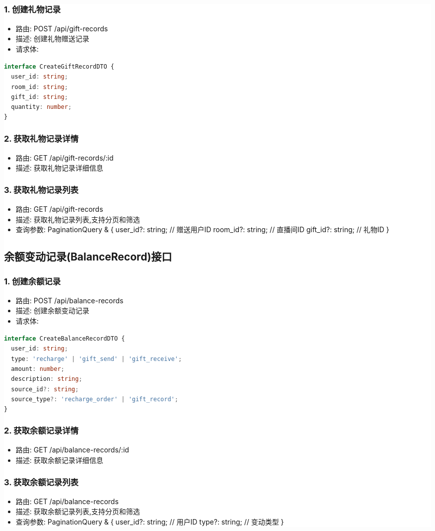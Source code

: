 ### 1. 创建礼物记录
- 路由: POST /api/gift-records
- 描述: 创建礼物赠送记录
- 请求体:
```typescript
interface CreateGiftRecordDTO {
  user_id: string;
  room_id: string;
  gift_id: string;
  quantity: number;
}
```

### 2. 获取礼物记录详情
- 路由: GET /api/gift-records/:id
- 描述: 获取礼物记录详细信息

### 3. 获取礼物记录列表
- 路由: GET /api/gift-records
- 描述: 获取礼物记录列表,支持分页和筛选
- 查询参数: PaginationQuery & {
  user_id?: string;  // 赠送用户ID
  room_id?: string;  // 直播间ID
  gift_id?: string;  // 礼物ID
}

## 余额变动记录(BalanceRecord)接口

### 1. 创建余额记录
- 路由: POST /api/balance-records
- 描述: 创建余额变动记录
- 请求体:
```typescript
interface CreateBalanceRecordDTO {
  user_id: string;
  type: 'recharge' | 'gift_send' | 'gift_receive';
  amount: number;
  description: string;
  source_id?: string;
  source_type?: 'recharge_order' | 'gift_record';
}
```

### 2. 获取余额记录详情
- 路由: GET /api/balance-records/:id
- 描述: 获取余额记录详细信息

### 3. 获取余额记录列表
- 路由: GET /api/balance-records
- 描述: 获取余额记录列表,支持分页和筛选
- 查询参数: PaginationQuery & {
  user_id?: string;  // 用户ID
  type?: string;     // 变动类型
}
